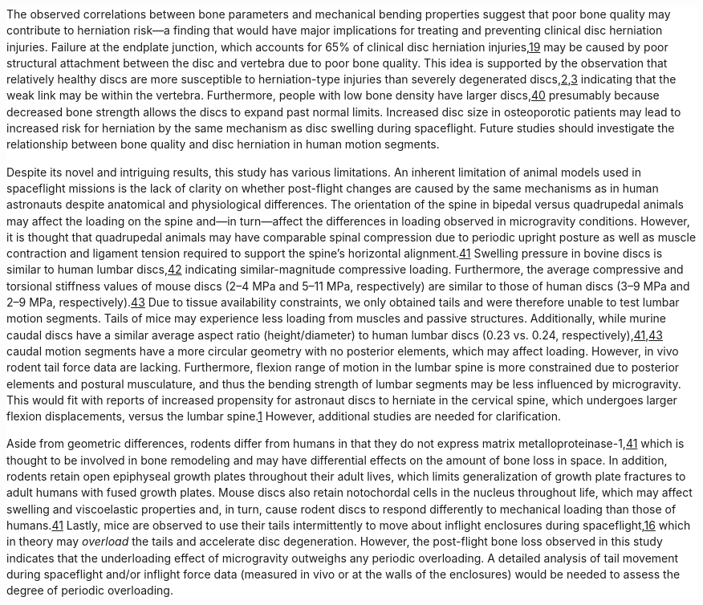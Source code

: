 The observed correlations between bone parameters and mechanical bending properties suggest that poor bone quality may contribute to herniation risk—a finding that would have major implications for treating and preventing clinical disc herniation injuries. Failure at the endplate junction, which accounts for 65% of clinical disc herniation injuries,[19](#R19) may be caused by poor structural attachment between the disc and vertebra due to poor bone quality. This idea is supported by the observation that relatively healthy discs are more susceptible to herniation-type injuries than severely degenerated discs,[2](#R2),[3](#R3) indicating that the weak link may be within the vertebra. Furthermore, people with low bone density have larger discs,[40](#R40) presumably because decreased bone strength allows the discs to expand past normal limits. Increased disc size in osteoporotic patients may lead to increased risk for herniation by the same mechanism as disc swelling during spaceflight. Future studies should investigate the relationship between bone quality and disc herniation in human motion segments.

Despite its novel and intriguing results, this study has various limitations. An inherent limitation of animal models used in spaceflight missions is the lack of clarity on whether post-flight changes are caused by the same mechanisms as in human astronauts despite anatomical and physiological differences. The orientation of the spine in bipedal versus quadrupedal animals may affect the loading on the spine and—in turn—affect the differences in loading observed in microgravity conditions. However, it is thought that quadrupedal animals may have comparable spinal compression due to periodic upright posture as well as muscle contraction and ligament tension required to support the spine’s horizontal alignment.[41](#R41) Swelling pressure in bovine discs is similar to human lumbar discs,[42](#R42) indicating similar-magnitude compressive loading. Furthermore, the average compressive and torsional stiffness values of mouse discs (2–4 MPa and 5–11 MPa, respectively) are similar to those of human discs (3–9 MPa and 2–9 MPa, respectively).[43](#R43) Due to tissue availability constraints, we only obtained tails and were therefore unable to test lumbar motion segments. Tails of mice may experience less loading from muscles and passive structures. Additionally, while murine caudal discs have a similar average aspect ratio (height/diameter) to human lumbar discs (0.23 vs. 0.24, respectively),[41](#R41),[43](#R43) caudal motion segments have a more circular geometry with no posterior elements, which may affect loading. However, in vivo rodent tail force data are lacking. Furthermore, flexion range of motion in the lumbar spine is more constrained due to posterior elements and postural musculature, and thus the bending strength of lumbar segments may be less influenced by microgravity. This would fit with reports of increased propensity for astronaut discs to herniate in the cervical spine, which undergoes larger flexion displacements, versus the lumbar spine.[1](#R1) However, additional studies are needed for clarification.

Aside from geometric differences, rodents differ from humans in that they do not express matrix metalloproteinase-1,[41](#R41) which is thought to be involved in bone remodeling and may have differential effects on the amount of bone loss in space. In addition, rodents retain open epiphyseal growth plates throughout their adult lives, which limits generalization of growth plate fractures to adult humans with fused growth plates. Mouse discs also retain notochordal cells in the nucleus throughout life, which may affect swelling and viscoelastic properties and, in turn, cause rodent discs to respond differently to mechanical loading than those of humans.[41](#R41) Lastly, mice are observed to use their tails intermittently to move about inflight enclosures during spaceflight,[16](#R16) which in theory may *overload* the tails and accelerate disc degeneration. However, the post-flight bone loss observed in this study indicates that the underloading effect of microgravity outweighs any periodic overloading. A detailed analysis of tail movement during spaceflight and/or inflight force data (measured in vivo or at the walls of the enclosures) would be needed to assess the degree of periodic overloading.
